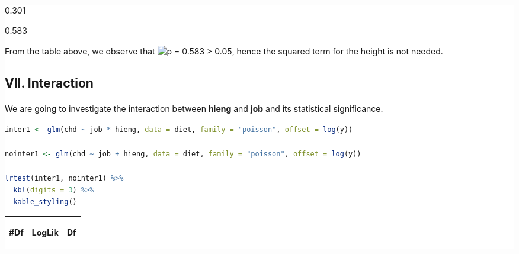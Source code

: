 <td style="text-align:right;">

0.301

</td>

<td style="text-align:right;">

0.583

</td>

</tr>

</tbody>

</table>

From the table above, we observe that ![p = 0.583
\> 0.05](https://latex.codecogs.com/png.latex?%5Cdpi{150}p%20%3D%200.583%20%3E%200.05
"p = 0.583 \> 0.05"), hence the squared term for the height is not
needed.

## VII. Interaction <a name="interaction"></a>

We are going to investigate the interaction between **hieng** and
**job** and its statistical significance.

``` r
inter1 <- glm(chd ~ job * hieng, data = diet, family = "poisson", offset = log(y))

nointer1 <- glm(chd ~ job + hieng, data = diet, family = "poisson", offset = log(y))

lrtest(inter1, nointer1) %>%
  kbl(digits = 3) %>%
  kable_styling()
```

<table class="table" style="margin-left: auto; margin-right: auto;">

<thead>

<tr>

<th style="text-align:right;">

\#Df

</th>

<th style="text-align:right;">

LogLik

</th>

<th style="text-align:right;">

Df

</th>
